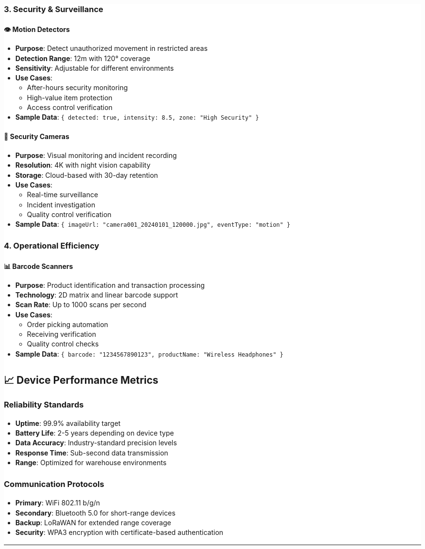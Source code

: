 ### **3. Security & Surveillance**

#### **👁️ Motion Detectors**
- **Purpose**: Detect unauthorized movement in restricted areas
- **Detection Range**: 12m with 120° coverage
- **Sensitivity**: Adjustable for different environments
- **Use Cases**:
  - After-hours security monitoring
  - High-value item protection
  - Access control verification
- **Sample Data**: `{ detected: true, intensity: 8.5, zone: "High Security" }`

#### **📸 Security Cameras**
- **Purpose**: Visual monitoring and incident recording
- **Resolution**: 4K with night vision capability
- **Storage**: Cloud-based with 30-day retention
- **Use Cases**:
  - Real-time surveillance
  - Incident investigation
  - Quality control verification
- **Sample Data**: `{ imageUrl: "camera001_20240101_120000.jpg", eventType: "motion" }`

### **4. Operational Efficiency**

#### **📊 Barcode Scanners**
- **Purpose**: Product identification and transaction processing
- **Technology**: 2D matrix and linear barcode support
- **Scan Rate**: Up to 1000 scans per second
- **Use Cases**:
  - Order picking automation
  - Receiving verification
  - Quality control checks
- **Sample Data**: `{ barcode: "1234567890123", productName: "Wireless Headphones" }`

## 📈 **Device Performance Metrics**

### **Reliability Standards**
- **Uptime**: 99.9% availability target
- **Battery Life**: 2-5 years depending on device type
- **Data Accuracy**: Industry-standard precision levels
- **Response Time**: Sub-second data transmission
- **Range**: Optimized for warehouse environments

### **Communication Protocols**
- **Primary**: WiFi 802.11 b/g/n
- **Secondary**: Bluetooth 5.0 for short-range devices
- **Backup**: LoRaWAN for extended range coverage
- **Security**: WPA3 encryption with certificate-based authentication

---
